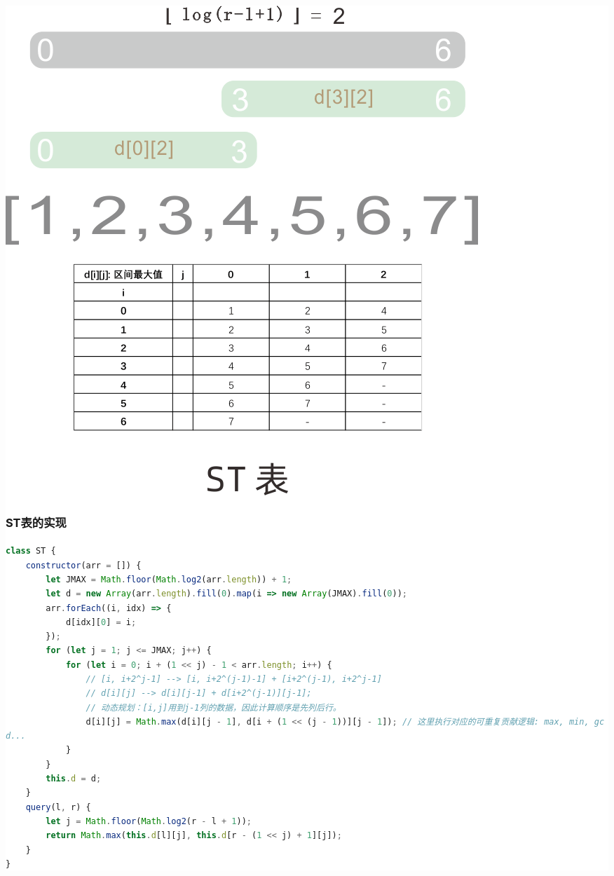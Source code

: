 ![sttable](/assets/posts/50.png)

### ST表的实现

```js
class ST {
    constructor(arr = []) {
        let JMAX = Math.floor(Math.log2(arr.length)) + 1;
        let d = new Array(arr.length).fill(0).map(i => new Array(JMAX).fill(0));
        arr.forEach((i, idx) => {
            d[idx][0] = i;
        });
        for (let j = 1; j <= JMAX; j++) {
            for (let i = 0; i + (1 << j) - 1 < arr.length; i++) {
                // [i, i+2^j-1] --> [i, i+2^(j-1)-1] + [i+2^(j-1), i+2^j-1]
                // d[i][j] --> d[i][j-1] + d[i+2^(j-1)][j-1];
                // 动态规划：[i,j]用到j-1列的数据，因此计算顺序是先列后行。
                d[i][j] = Math.max(d[i][j - 1], d[i + (1 << (j - 1))][j - 1]); // 这里执行对应的可重复贡献逻辑: max, min, gcd...
            }
        }
        this.d = d;
    }
    query(l, r) {
        let j = Math.floor(Math.log2(r - l + 1));
        return Math.max(this.d[l][j], this.d[r - (1 << j) + 1][j]);
    }
}
```